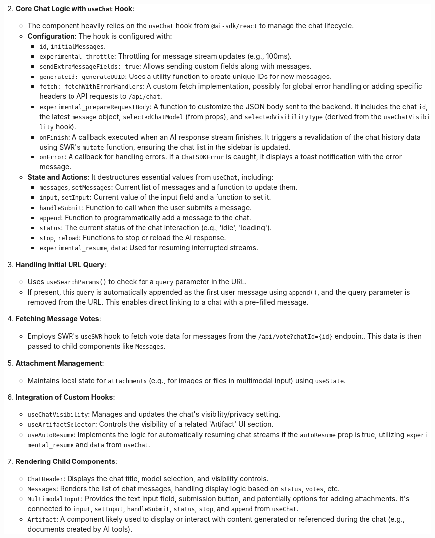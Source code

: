 2.  **Core Chat Logic with `useChat` Hook**:
    *   The component heavily relies on the `useChat` hook from `@ai-sdk/react` to manage the chat lifecycle.
    *   **Configuration**: The hook is configured with:
        *   `id`, `initialMessages`.
        *   `experimental_throttle`: Throttling for message stream updates (e.g., 100ms).
        *   `sendExtraMessageFields: true`: Allows sending custom fields along with messages.
        *   `generateId: generateUUID`: Uses a utility function to create unique IDs for new messages.
        *   `fetch: fetchWithErrorHandlers`: A custom fetch implementation, possibly for global error handling or adding specific headers to API requests to `/api/chat`.
        *   `experimental_prepareRequestBody`: A function to customize the JSON body sent to the backend. It includes the chat `id`, the latest `message` object, `selectedChatModel` (from props), and `selectedVisibilityType` (derived from the `useChatVisibility` hook).
        *   `onFinish`: A callback executed when an AI response stream finishes. It triggers a revalidation of the chat history data using SWR's `mutate` function, ensuring the chat list in the sidebar is updated.
        *   `onError`: A callback for handling errors. If a `ChatSDKError` is caught, it displays a toast notification with the error message.
    *   **State and Actions**: It destructures essential values from `useChat`, including:
        *   `messages`, `setMessages`: Current list of messages and a function to update them.
        *   `input`, `setInput`: Current value of the input field and a function to set it.
        *   `handleSubmit`: Function to call when the user submits a message.
        *   `append`: Function to programmatically add a message to the chat.
        *   `status`: The current status of the chat interaction (e.g., 'idle', 'loading').
        *   `stop`, `reload`: Functions to stop or reload the AI response.
        *   `experimental_resume`, `data`: Used for resuming interrupted streams.

3.  **Handling Initial URL Query**:
    *   Uses `useSearchParams()` to check for a `query` parameter in the URL.
    *   If present, this `query` is automatically appended as the first user message using `append()`, and the query parameter is removed from the URL. This enables direct linking to a chat with a pre-filled message.

4.  **Fetching Message Votes**:
    *   Employs SWR's `useSWR` hook to fetch vote data for messages from the `/api/vote?chatId={id}` endpoint. This data is then passed to child components like `Messages`.

5.  **Attachment Management**:
    *   Maintains local state for `attachments` (e.g., for images or files in multimodal input) using `useState`.

6.  **Integration of Custom Hooks**:
    *   `useChatVisibility`: Manages and updates the chat's visibility/privacy setting.
    *   `useArtifactSelector`: Controls the visibility of a related 'Artifact' UI section.
    *   `useAutoResume`: Implements the logic for automatically resuming chat streams if the `autoResume` prop is true, utilizing `experimental_resume` and `data` from `useChat`.

7.  **Rendering Child Components**:
    *   `ChatHeader`: Displays the chat title, model selection, and visibility controls.
    *   `Messages`: Renders the list of chat messages, handling display logic based on `status`, `votes`, etc.
    *   `MultimodalInput`: Provides the text input field, submission button, and potentially options for adding attachments. It's connected to `input`, `setInput`, `handleSubmit`, `status`, `stop`, and `append` from `useChat`.
    *   `Artifact`: A component likely used to display or interact with content generated or referenced during the chat (e.g., documents created by AI tools).
